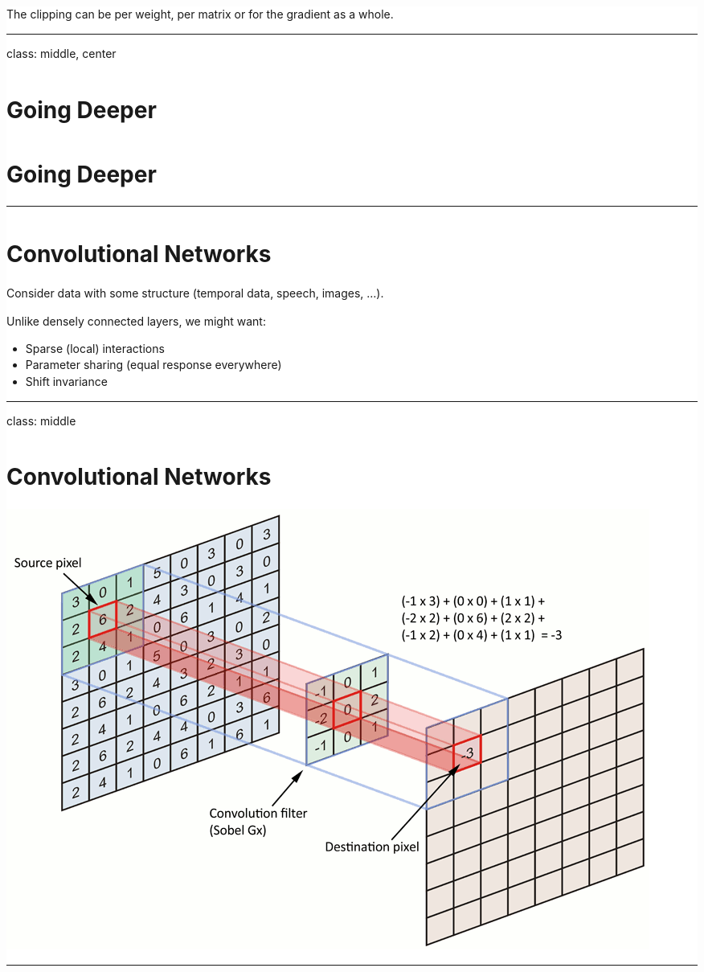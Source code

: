 The clipping can be per weight, per matrix or for the gradient as a whole.

---
class: middle, center
# Going Deeper

# Going Deeper

---
# Convolutional Networks

Consider data with some structure (temporal data, speech, images, …).

Unlike densely connected layers, we might want:
- Sparse (local) interactions
- Parameter sharing (equal response everywhere)
- Shift invariance

---
class: middle
# Convolutional Networks

![:image 100%](convolution.png)

---